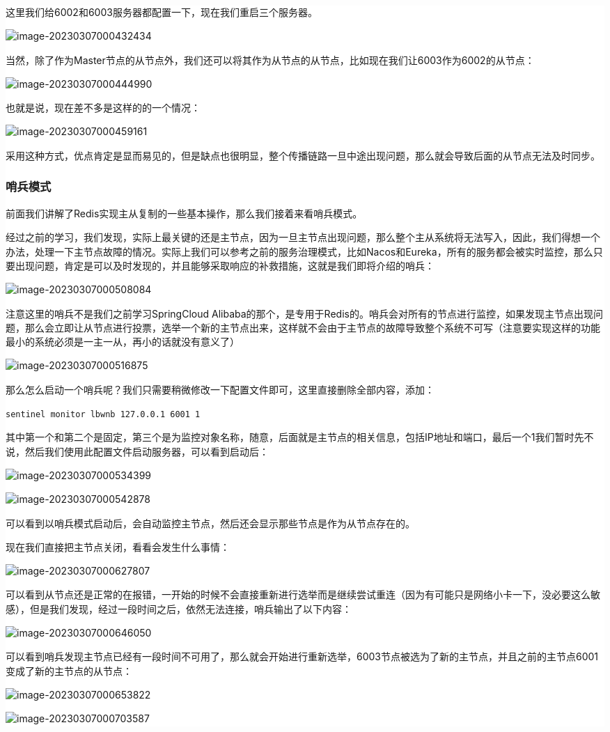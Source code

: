 这里我们给6002和6003服务器都配置一下，现在我们重启三个服务器。

![image-20230307000432434](https://s2.loli.net/2023/03/07/GpAa5kfyC3zVRZK.png)

当然，除了作为Master节点的从节点外，我们还可以将其作为从节点的从节点，比如现在我们让6003作为6002的从节点：

![image-20230307000444990](https://s2.loli.net/2023/03/07/OdAs1weYgkDrQvf.png)

也就是说，现在差不多是这样的的一个情况：

![image-20230307000459161](https://s2.loli.net/2023/03/07/2ADSR8LtpMhCFfK.png)

采用这种方式，优点肯定是显而易见的，但是缺点也很明显，整个传播链路一旦中途出现问题，那么就会导致后面的从节点无法及时同步。

### 哨兵模式

前面我们讲解了Redis实现主从复制的一些基本操作，那么我们接着来看哨兵模式。

经过之前的学习，我们发现，实际上最关键的还是主节点，因为一旦主节点出现问题，那么整个主从系统将无法写入，因此，我们得想一个办法，处理一下主节点故障的情况。实际上我们可以参考之前的服务治理模式，比如Nacos和Eureka，所有的服务都会被实时监控，那么只要出现问题，肯定是可以及时发现的，并且能够采取响应的补救措施，这就是我们即将介绍的哨兵：

![image-20230307000508084](https://s2.loli.net/2023/03/07/YGq8MDZbRK6E7Po.png)

注意这里的哨兵不是我们之前学习SpringCloud Alibaba的那个，是专用于Redis的。哨兵会对所有的节点进行监控，如果发现主节点出现问题，那么会立即让从节点进行投票，选举一个新的主节点出来，这样就不会由于主节点的故障导致整个系统不可写（注意要实现这样的功能最小的系统必须是一主一从，再小的话就没有意义了）

![image-20230307000516875](https://s2.loli.net/2023/03/07/WhkUqfxcHn4CApP.png)

那么怎么启动一个哨兵呢？我们只需要稍微修改一下配置文件即可，这里直接删除全部内容，添加：

```
sentinel monitor lbwnb 127.0.0.1 6001 1
```

其中第一个和第二个是固定，第三个是为监控对象名称，随意，后面就是主节点的相关信息，包括IP地址和端口，最后一个1我们暂时先不说，然后我们使用此配置文件启动服务器，可以看到启动后：

![image-20230307000534399](https://s2.loli.net/2023/03/07/xB78t53RgykXvo9.png)

![image-20230307000542878](https://s2.loli.net/2023/03/07/STh2RgjW7ycPCNB.png)

可以看到以哨兵模式启动后，会自动监控主节点，然后还会显示那些节点是作为从节点存在的。

现在我们直接把主节点关闭，看看会发生什么事情：

![image-20230307000627807](https://s2.loli.net/2023/03/07/97HnwfuNjUK5qx4.png)

可以看到从节点还是正常的在报错，一开始的时候不会直接重新进行选举而是继续尝试重连（因为有可能只是网络小卡一下，没必要这么敏感），但是我们发现，经过一段时间之后，依然无法连接，哨兵输出了以下内容：

![image-20230307000646050](https://s2.loli.net/2023/03/07/GWt8Q6mfSv7TgCb.png)

可以看到哨兵发现主节点已经有一段时间不可用了，那么就会开始进行重新选举，6003节点被选为了新的主节点，并且之前的主节点6001变成了新的主节点的从节点：

![image-20230307000653822](https://s2.loli.net/2023/03/07/4WzTVZ15dMiQ3f8.png)

![image-20230307000703587](https://s2.loli.net/2023/03/07/gGHVvOhBKe9wSEz.png)
